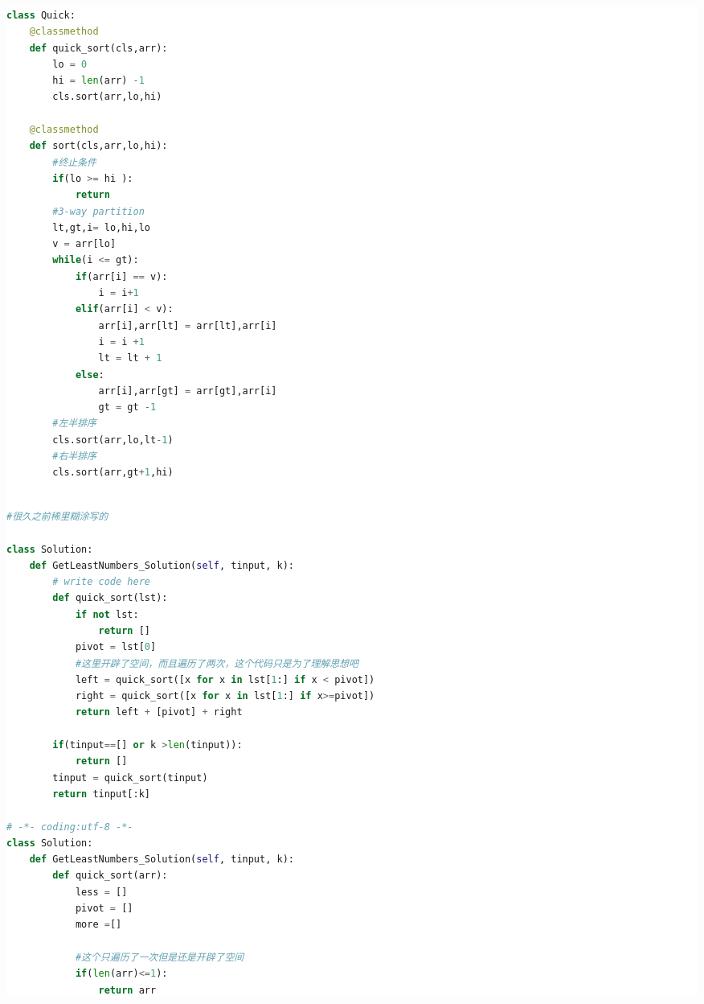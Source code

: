 ```python
class Quick:
    @classmethod
    def quick_sort(cls,arr):
        lo = 0 
        hi = len(arr) -1 
        cls.sort(arr,lo,hi) 

    @classmethod
    def sort(cls,arr,lo,hi):
        #终止条件
        if(lo >= hi ):
            return 
        #3-way partition
        lt,gt,i= lo,hi,lo
        v = arr[lo]
        while(i <= gt):
            if(arr[i] == v):
                i = i+1 
            elif(arr[i] < v):
                arr[i],arr[lt] = arr[lt],arr[i]
                i = i +1 
                lt = lt + 1
            else:
                arr[i],arr[gt] = arr[gt],arr[i]
                gt = gt -1 
        #左半排序
        cls.sort(arr,lo,lt-1)
        #右半排序
        cls.sort(arr,gt+1,hi)
    
```


```python
#很久之前稀里糊涂写的

class Solution:
    def GetLeastNumbers_Solution(self, tinput, k):
        # write code here
        def quick_sort(lst):
            if not lst:
                return []
            pivot = lst[0]
            #这里开辟了空间，而且遍历了两次，这个代码只是为了理解思想吧
            left = quick_sort([x for x in lst[1:] if x < pivot])
            right = quick_sort([x for x in lst[1:] if x>=pivot])
            return left + [pivot] + right 
    
        if(tinput==[] or k >len(tinput)):
            return []
        tinput = quick_sort(tinput)
        return tinput[:k]

# -*- coding:utf-8 -*-
class Solution:
    def GetLeastNumbers_Solution(self, tinput, k):
        def quick_sort(arr):
            less = [] 
            pivot = []
            more =[]

            #这个只遍历了一次但是还是开辟了空间
            if(len(arr)<=1):
                return arr
```